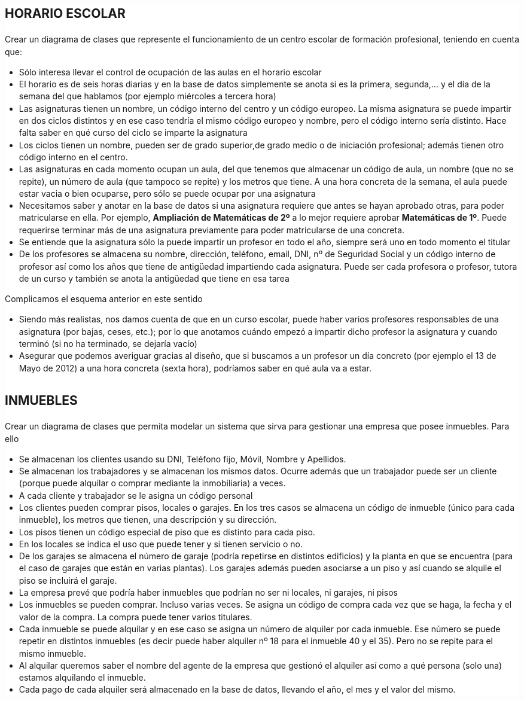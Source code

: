 ## **HORARIO ESCOLAR**

Crear un diagrama de clases que represente el funcionamiento de un centro escolar de formación profesional, teniendo en cuenta que:

- Sólo interesa llevar el control de ocupación de las aulas en el horario escolar
- El horario es de seis horas diarias y en la base de datos simplemente se anota si es la primera, segunda,… y el día de la semana del que hablamos (por ejemplo miércoles a tercera hora)
- Las asignaturas tienen un nombre, un código interno del centro y un código europeo. La misma asignatura se puede impartir en dos ciclos distintos y en ese caso tendría el mismo código europeo y nombre, pero el código interno sería distinto. Hace falta saber en qué curso del ciclo se imparte la asignatura
- Los ciclos tienen un nombre, pueden ser de grado superior,de grado medio o de iniciación profesional; además tienen otro código interno en el centro. 
- Las asignaturas en cada momento ocupan un aula, del que tenemos que almacenar un código de aula, un nombre (que no se repite), un número de aula (que tampoco se repite) y los metros que tiene. A una hora concreta de la semana, el aula puede estar vacia o bien ocuparse, pero sólo se puede ocupar por una asignatura
- Necesitamos saber y anotar en la base de datos si una asignatura requiere que antes se hayan aprobado otras, para poder matricularse en ella. Por ejemplo, **Ampliación de Matemáticas de 2º** a lo mejor requiere aprobar **Matemáticas de 1º**. Puede requerirse terminar más de una asignatura previamente para poder matricularse de una concreta.
- Se entiende que la asignatura sólo la puede impartir un profesor en todo el año, siempre será uno en todo momento el titular
- De los profesores se almacena su nombre, dirección, teléfono, email, DNI, nº de Seguridad Social y un código interno de profesor así como los años que tiene de antigüedad impartiendo cada asignatura. Puede ser cada profesora o profesor, tutora de un curso y también se anota la antigüedad que tiene en esa tarea

Complicamos el esquema anterior en este sentido

- Siendo más realistas, nos damos cuenta de que en un curso escolar, puede haber varios profesores responsables de una asignatura (por bajas, ceses, etc.); por lo que anotamos cuándo empezó a impartir dicho profesor la asignatura y cuando terminó (si no ha terminado, se dejaría vacío)
- Asegurar que podemos averiguar gracias al diseño, que si buscamos a un profesor un día concreto (por ejemplo el 13 de Mayo de 2012\) a una hora concreta (sexta hora), podríamos saber en qué aula va a estar.

## **INMUEBLES**

Crear un diagrama de clases que permita modelar un sistema que sirva para gestionar una empresa que posee inmuebles.  Para ello 

- Se almacenan los clientes usando su DNI, Teléfono fijo, Móvil, Nombre y Apellidos.
- Se almacenan los trabajadores y se almacenan los mismos datos. Ocurre además que un trabajador puede ser un cliente (porque puede alquilar o comprar mediante la inmobiliaria) a veces.
- A cada cliente y trabajador se le asigna un código personal
- Los clientes pueden comprar pisos, locales o garajes. En los tres casos se almacena un código de inmueble (único para cada inmueble), los metros que tienen, una descripción y su  dirección. 
- Los pisos tienen un código especial de piso que es distinto para cada piso. 
- En los locales se indica el uso que puede tener y si tienen servicio o no.
- De los garajes se almacena el número de garaje (podría repetirse en distintos edificios) y la planta en que se encuentra (para el caso de garajes que están en varias plantas). Los garajes además pueden asociarse a un piso y así cuando se alquile el piso se incluirá el garaje.
- La empresa prevé que podría haber inmuebles que podrían no ser ni locales, ni garajes, ni pisos
- Los inmuebles se pueden comprar. Incluso varias veces. Se asigna un código de compra cada vez que se haga, la fecha y el valor de la compra. La compra puede tener varios titulares. 
- Cada inmueble se puede alquilar y en ese caso se asigna un número de alquiler por cada inmueble. Ese número se puede repetir en distintos inmuebles (es decir puede haber alquiler nº 18 para el inmueble 40 y el 35). Pero no se repite para el mismo inmueble.
- Al alquilar queremos saber el nombre del agente de la empresa que gestionó el alquiler así como a qué persona (solo una) estamos alquilando el inmueble.
- Cada pago de cada alquiler será almacenado en la base de datos, llevando el año, el mes y el valor del mismo. 
